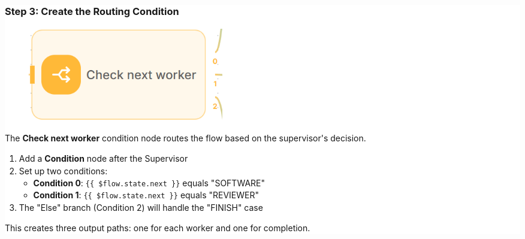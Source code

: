 ### Step 3: Create the Routing Condition

<figure><img src="../.gitbook/assets/image (10).png" alt="" width="323"><figcaption></figcaption></figure>

The **Check next worker** condition node routes the flow based on the supervisor's decision.

1. Add a **Condition** node after the Supervisor
2. Set up two conditions:
   * **Condition 0**: `{{ $flow.state.next }}` equals "SOFTWARE"
   * **Condition 1**: `{{ $flow.state.next }}` equals "REVIEWER"
3. The "Else" branch (Condition 2) will handle the "FINISH" case

This creates three output paths: one for each worker and one for completion.
